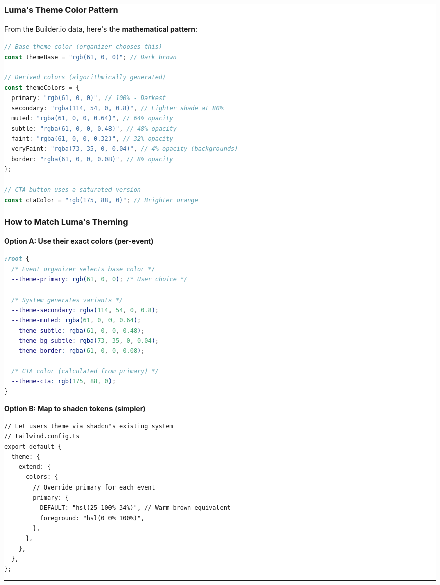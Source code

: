 ### Luma's Theme Color Pattern

From the Builder.io data, here's the **mathematical pattern**:

```typescript
// Base theme color (organizer chooses this)
const themeBase = "rgb(61, 0, 0)"; // Dark brown

// Derived colors (algorithmically generated)
const themeColors = {
  primary: "rgb(61, 0, 0)", // 100% - Darkest
  secondary: "rgba(114, 54, 0, 0.8)", // Lighter shade at 80%
  muted: "rgba(61, 0, 0, 0.64)", // 64% opacity
  subtle: "rgba(61, 0, 0, 0.48)", // 48% opacity
  faint: "rgba(61, 0, 0, 0.32)", // 32% opacity
  veryFaint: "rgba(73, 35, 0, 0.04)", // 4% opacity (backgrounds)
  border: "rgba(61, 0, 0, 0.08)", // 8% opacity
};

// CTA button uses a saturated version
const ctaColor = "rgb(175, 88, 0)"; // Brighter orange
```

### How to Match Luma's Theming

**Option A: Use their exact colors (per-event)**

```css
:root {
  /* Event organizer selects base color */
  --theme-primary: rgb(61, 0, 0); /* User choice */

  /* System generates variants */
  --theme-secondary: rgba(114, 54, 0, 0.8);
  --theme-muted: rgba(61, 0, 0, 0.64);
  --theme-subtle: rgba(61, 0, 0, 0.48);
  --theme-bg-subtle: rgba(73, 35, 0, 0.04);
  --theme-border: rgba(61, 0, 0, 0.08);

  /* CTA color (calculated from primary) */
  --theme-cta: rgb(175, 88, 0);
}
```

**Option B: Map to shadcn tokens (simpler)**

```tsx
// Let users theme via shadcn's existing system
// tailwind.config.ts
export default {
  theme: {
    extend: {
      colors: {
        // Override primary for each event
        primary: {
          DEFAULT: "hsl(25 100% 34%)", // Warm brown equivalent
          foreground: "hsl(0 0% 100%)",
        },
      },
    },
  },
};
```

---